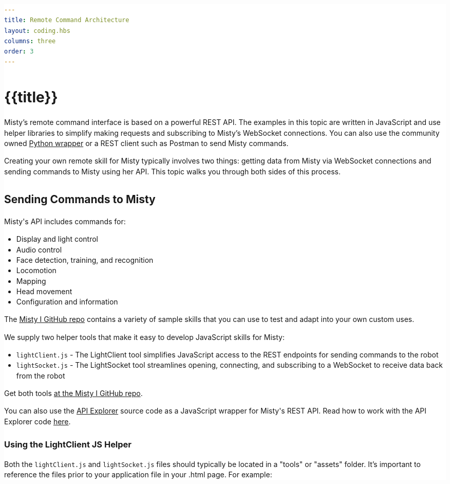 ```yaml
---
title: Remote Command Architecture
layout: coding.hbs
columns: three
order: 3
---
```


# {{title}}

Misty’s remote command interface is based on a powerful REST API. The examples in this topic are written in JavaScript and use helper libraries to simplify making requests and subscribing to Misty’s WebSocket connections. You can also use the community owned [Python wrapper](https://github.com/MistyCommunity/Wrapper-Python) or a REST client such as Postman to send Misty commands.

Creating your own remote skill for Misty typically involves two things: getting data from Misty via WebSocket connections and sending commands to Misty using her API. This topic walks you through both sides of this process.

## Sending Commands to Misty

Misty's API includes commands for:
* Display and light control
* Audio control
* Face detection, training, and recognition
* Locomotion
* Mapping
* Head movement
* Configuration and information

The [Misty I GitHub repo](https://github.com/MistyCommunity/MistyI) contains a variety of sample skills that you can use to test and adapt into your own custom uses.

We supply two helper tools that make it easy to develop JavaScript skills for Misty:
* `lightClient.js` - The LightClient tool simplifies JavaScript access to the REST endpoints for sending commands to the robot
* `lightSocket.js` - The LightSocket tool streamlines opening, connecting, and subscribing to a WebSocket to receive data back from the robot 

Get both tools [at the Misty I GitHub repo](https://github.com/MistyCommunity/MistyI/tree/master/Skills/Tools/javascript).

You can also use the [API Explorer](http://api-explorer.mistyrobotics.com) source code as a JavaScript wrapper for Misty's REST API. Read how to work with the API Explorer code [here](../../skills/tools/#working-with-the-api-explorer-code). 

### Using the LightClient JS Helper

Both the `lightClient.js` and `lightSocket.js` files should typically be located in a "tools" or "assets" folder. It’s important to reference the files prior to your application file in your .html page. For example:
